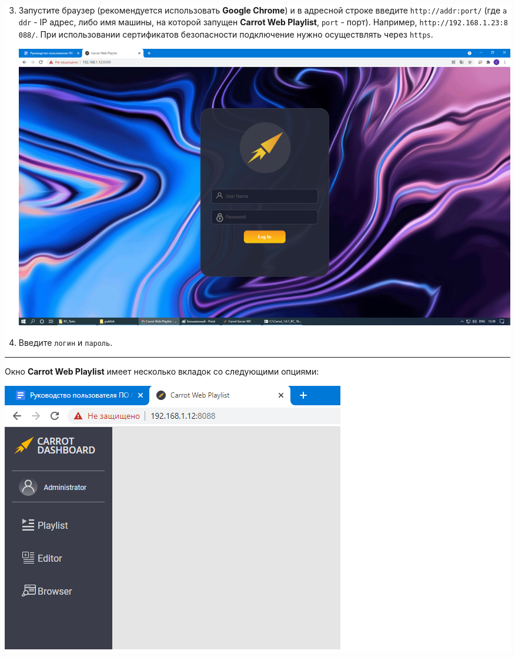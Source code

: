 3.  Запустите браузер (рекомендуется использовать **Google Chrome**) и в адресной строке введите `http://addr:port/` (где `addr` - IP адрес, либо имя машины, на которой запущен **Carrot Web Playlist**, `port` - порт). Например, `http://192.168.1.23:8088/`. При использовании сертификатов безопасности подключение нужно осуществлять через `https`.

    ![](images/image41.png)

4.  Введите `логин` и `пароль`.

---

Окно **Carrot Web Playlist** имеет несколько вкладок со следующими опциями:

![](images/image27.png)
